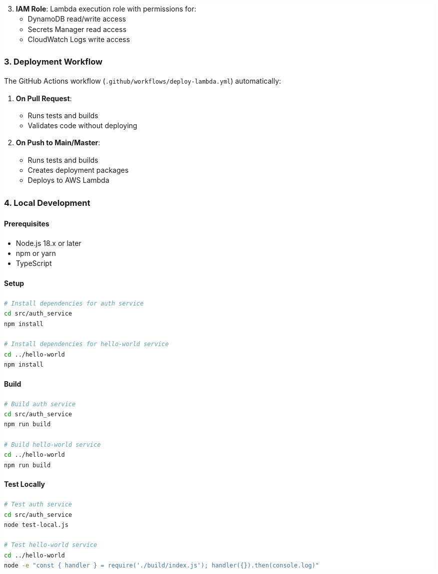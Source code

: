 3. **IAM Role**: Lambda execution role with permissions for:
   - DynamoDB read/write access
   - Secrets Manager read access
   - CloudWatch Logs write access

### 3. Deployment Workflow

The GitHub Actions workflow (`.github/workflows/deploy-lambda.yml`) automatically:

1. **On Pull Request**:
   - Runs tests and builds
   - Validates code without deploying

2. **On Push to Main/Master**:
   - Runs tests and builds
   - Creates deployment packages
   - Deploys to AWS Lambda

### 4. Local Development

#### Prerequisites
- Node.js 18.x or later
- npm or yarn
- TypeScript

#### Setup
```bash
# Install dependencies for auth service
cd src/auth_service
npm install

# Install dependencies for hello-world service
cd ../hello-world
npm install
```

#### Build
```bash
# Build auth service
cd src/auth_service
npm run build

# Build hello-world service
cd ../hello-world
npm run build
```

#### Test Locally
```bash
# Test auth service
cd src/auth_service
node test-local.js

# Test hello-world service
cd ../hello-world
node -e "const { handler } = require('./build/index.js'); handler({}).then(console.log)"
```

